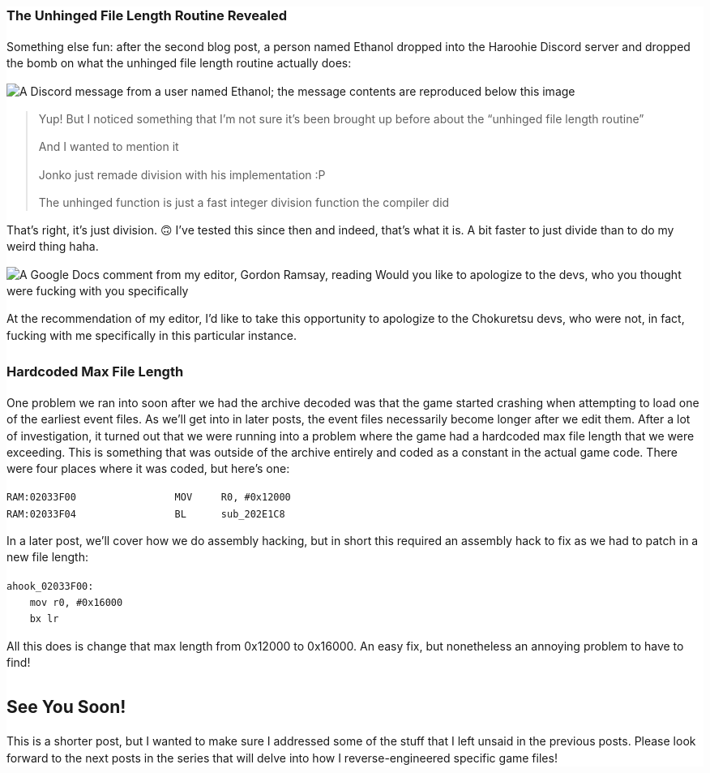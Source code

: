### The Unhinged File Length Routine Revealed
Something else fun: after the second blog post, a person named Ethanol dropped into the Haroohie Discord server and dropped the bomb on what the unhinged file length routine actually does:

![A Discord message from a user named Ethanol; the message contents are reproduced below this image](/images/blog/0005/07_ethanol_division.png)

> Yup! But I noticed something that I’m not sure it’s been brought up before about the “unhinged file length routine”
>
> And I wanted to mention it
>
> Jonko just remade division with his implementation :P
>
> The unhinged function is just a fast integer division function the compiler did

That’s right, it’s just division. 🙃 I’ve tested this since then and indeed, that’s what it is. A bit faster to just divide than to do my weird thing haha.

![A Google Docs comment from my editor, Gordon Ramsay, reading Would you like to apologize to the devs, who you thought were fucking with you specifically](/images/blog/0005/08_apology.png)

At the recommendation of my editor, I’d like to take this opportunity to apologize to the Chokuretsu devs, who were not, in fact, fucking with me specifically in this particular instance.

### Hardcoded Max File Length
One problem we ran into soon after we had the archive decoded was that the game started crashing when attempting to load one of the earliest event files. As we’ll get into in later posts, the event files necessarily become longer after we edit them. After a lot of investigation, it turned out that we were running into a problem where the game had a hardcoded max file length that we were exceeding. This is something that was outside of the archive entirely and coded as a constant in the actual game code. There were four places where it was coded, but here’s one:

```arm
RAM:02033F00                 MOV     R0, #0x12000
RAM:02033F04                 BL      sub_202E1C8
```

In a later post, we’ll cover how we do assembly hacking, but in short this required an assembly hack to fix as we had to patch in a new file length:

```arm
ahook_02033F00:
    mov r0, #0x16000
    bx lr
```

All this does is change that max length from 0x12000 to 0x16000. An easy fix, but nonetheless an annoying problem to have to find!

## See You Soon!
This is a shorter post, but I wanted to make sure I addressed some of the stuff that I left unsaid in the previous posts. Please look forward to the next posts in the series that will delve into how I reverse-engineered specific game files!
